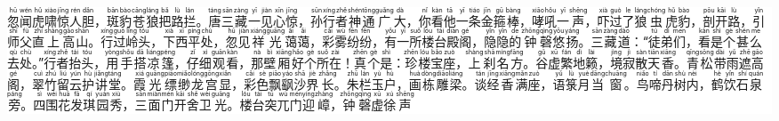 <ruby>忽<rt>hū</rt></ruby><ruby>闻<rt>wén</rt></ruby><ruby>虎<rt>hǔ</rt></ruby><ruby>啸<rt>xiào</rt></ruby><ruby>惊<rt>jīng</rt></ruby><ruby>人<rt>rén</rt></ruby><ruby>胆<rt>dǎn</rt></ruby>，<ruby>斑<rt>bān</rt></ruby><ruby>豹<rt>bào</rt></ruby><ruby>苍<rt>cāng</rt></ruby><ruby>狼<rt>láng</rt></ruby><ruby>把<rt>bǎ</rt></ruby><ruby>路<rt>lù</rt></ruby><ruby>拦<rt>lán</rt></ruby>。<ruby>唐<rt>táng</rt></ruby><ruby>三<rt>sān</rt></ruby><ruby>藏<rt>zàng</rt></ruby><ruby>一<rt>yī</rt></ruby><ruby>见<rt>jiàn</rt></ruby><ruby>心<rt>xīn</rt></ruby><ruby>惊<rt>jīng</rt></ruby>，<ruby>孙<rt>sūn</rt></ruby><ruby>行<rt>xíng</rt></ruby><ruby>者<rt>zhě</rt></ruby><ruby>神<rt>shén</rt></ruby><ruby>通<rt>tōng</rt></ruby><ruby>广<rt>guǎng</rt></ruby><ruby>大<rt>dà</rt></ruby>，<ruby>你<rt>nǐ</rt></ruby><ruby>看<rt>kàn</rt></ruby><ruby>他<rt>tā</rt></ruby><ruby>一<rt>yī</rt></ruby><ruby>条<rt>tiáo</rt></ruby><ruby>金<rt>jīn</rt></ruby><ruby>箍<rt>gū</rt></ruby><ruby>棒<rt>bàng</rt></ruby>，<ruby>哮<rt>xiāo</rt></ruby><ruby>吼<rt>hǒu</rt></ruby><ruby>一<rt>yī</rt></ruby><ruby>声<rt>shēng</rt></ruby>，<ruby>吓<rt>xià</rt></ruby><ruby>过<rt>guò</rt></ruby><ruby>了<rt>le</rt></ruby><ruby>狼<rt>láng</rt></ruby><ruby>虫<rt>chóng</rt></ruby><ruby>虎<rt>hǔ</rt></ruby><ruby>豹<rt>bào</rt></ruby>，<ruby>剖<rt>pōu</rt></ruby><ruby>开<rt>kāi</rt></ruby><ruby>路<rt>lù</rt></ruby>，<ruby>引<rt>yǐn</rt></ruby><ruby>师<rt>shī</rt></ruby><ruby>父<rt>fù</rt></ruby><ruby>直<rt>zhí</rt></ruby><ruby>上<rt>shàng</rt></ruby><ruby>高<rt>gāo</rt></ruby><ruby>山<rt>shān</rt></ruby>。<ruby>行<rt>xíng</rt></ruby><ruby>过<rt>guò</rt></ruby><ruby>岭<rt>lǐng</rt></ruby><ruby>头<rt>tóu</rt></ruby>，<ruby>下<rt>xià</rt></ruby><ruby>西<rt>xī</rt></ruby><ruby>平<rt>píng</rt></ruby><ruby>处<rt>chù</rt></ruby>，<ruby>忽<rt>hū</rt></ruby><ruby>见<rt>jiàn</rt></ruby><ruby>祥<rt>xiáng</rt></ruby><ruby>光<rt>guāng</rt></ruby><ruby>蔼<rt>ǎi</rt></ruby><ruby>蔼<rt>ǎi</rt></ruby>，<ruby>彩<rt>cǎi</rt></ruby><ruby>雾<rt>wù</rt></ruby><ruby>纷<rt>fēn</rt></ruby><ruby>纷<rt>fēn</rt></ruby>，<ruby>有<rt>yǒu</rt></ruby><ruby>一<rt>yī</rt></ruby><ruby>所<rt>suǒ</rt></ruby><ruby>楼<rt>lóu</rt></ruby><ruby>台<rt>tái</rt></ruby><ruby>殿<rt>diàn</rt></ruby><ruby>阁<rt>gé</rt></ruby>，<ruby>隐<rt>yǐn</rt></ruby><ruby>隐<rt>yǐn</rt></ruby><ruby>的<rt>de</rt></ruby><ruby>钟<rt>zhōng</rt></ruby><ruby>磬<rt>qìng</rt></ruby><ruby>悠<rt>yōu</rt></ruby><ruby>扬<rt>yáng</rt></ruby>。<ruby>三<rt>sān</rt></ruby><ruby>藏<rt>zàng</rt></ruby><ruby>道<rt>dào</rt></ruby>：“<ruby>徒<rt>tú</rt></ruby><ruby>弟<rt>dì</rt></ruby><ruby>们<rt>men</rt></ruby>，<ruby>看<rt>kàn</rt></ruby><ruby>是<rt>shì</rt></ruby><ruby>个<rt>gè</rt></ruby><ruby>甚<rt>shén</rt></ruby><ruby>么<rt>me</rt></ruby><ruby>去<rt>qù</rt></ruby><ruby>处<rt>chù</rt></ruby>。”<ruby>行<rt>xíng</rt></ruby><ruby>者<rt>zhě</rt></ruby><ruby>抬<rt>tái</rt></ruby><ruby>头<rt>tóu</rt></ruby>，<ruby>用<rt>yòng</rt></ruby><ruby>手<rt>shǒu</rt></ruby><ruby>搭<rt>dā</rt></ruby><ruby>凉<rt>liáng</rt></ruby><ruby>篷<rt>péng</rt></ruby>，<ruby>仔<rt>zǐ</rt></ruby><ruby>细<rt>xì</rt></ruby><ruby>观<rt>guān</rt></ruby><ruby>看<rt>kàn</rt></ruby>，<ruby>那<rt>nà</rt></ruby><ruby>壁<rt>bì</rt></ruby><ruby>厢<rt>xiāng</rt></ruby><ruby>好<rt>hǎo</rt></ruby><ruby>个<rt>gè</rt></ruby><ruby>所<rt>suǒ</rt></ruby><ruby>在<rt>zài</rt></ruby>！<ruby>真<rt>zhēn</rt></ruby><ruby>个<rt>gè</rt></ruby><ruby>是<rt>shì</rt></ruby>：<ruby>珍<rt>zhēn</rt></ruby><ruby>楼<rt>lóu</rt></ruby><ruby>宝<rt>bǎo</rt></ruby><ruby>座<rt>zuò</rt></ruby>，<ruby>上<rt>shàng</rt></ruby><ruby>刹<rt>shā</rt></ruby><ruby>名<rt>míng</rt></ruby><ruby>方<rt>fāng</rt></ruby>。<ruby>谷<rt>gǔ</rt></ruby><ruby>虚<rt>xū</rt></ruby><ruby>繁<rt>fán</rt></ruby><ruby>地<rt>dì</rt></ruby><ruby>籁<rt>lài</rt></ruby>，<ruby>境<rt>jìng</rt></ruby><ruby>寂<rt>jì</rt></ruby><ruby>散<rt>sàn</rt></ruby><ruby>天<rt>tiān</rt></ruby><ruby>香<rt>xiāng</rt></ruby>。<ruby>青<rt>qīng</rt></ruby><ruby>松<rt>sōng</rt></ruby><ruby>带<rt>dài</rt></ruby><ruby>雨<rt>yǔ</rt></ruby><ruby>遮<rt>zhē</rt></ruby><ruby>高<rt>gāo</rt></ruby><ruby>阁<rt>gé</rt></ruby>，<ruby>翠<rt>cuì</rt></ruby><ruby>竹<rt>zhú</rt></ruby><ruby>留<rt>liú</rt></ruby><ruby>云<rt>yún</rt></ruby><ruby>护<rt>hù</rt></ruby><ruby>讲<rt>jiǎng</rt></ruby><ruby>堂<rt>táng</rt></ruby>。<ruby>霞<rt>xiá</rt></ruby><ruby>光<rt>guāng</rt></ruby><ruby>缥<rt>piāo</rt></ruby><ruby>缈<rt>miǎo</rt></ruby><ruby>龙<rt>lóng</rt></ruby><ruby>宫<rt>gōng</rt></ruby><ruby>显<rt>xiǎn</rt></ruby>，<ruby>彩<rt>cǎi</rt></ruby><ruby>色<rt>sè</rt></ruby><ruby>飘<rt>piāo</rt></ruby><ruby>飖<rt>yáo</rt></ruby><ruby>沙<rt>shā</rt></ruby><ruby>界<rt>jiè</rt></ruby><ruby>长<rt>zhǎng</rt></ruby>。<ruby>朱<rt>zhū</rt></ruby><ruby>栏<rt>lán</rt></ruby><ruby>玉<rt>yù</rt></ruby><ruby>户<rt>hù</rt></ruby>，<ruby>画<rt>huà</rt></ruby><ruby>栋<rt>dòng</rt></ruby><ruby>雕<rt>diāo</rt></ruby><ruby>梁<rt>liáng</rt></ruby>。<ruby>谈<rt>tán</rt></ruby><ruby>经<rt>jīng</rt></ruby><ruby>香<rt>xiāng</rt></ruby><ruby>满<rt>mǎn</rt></ruby><ruby>座<rt>zuò</rt></ruby>，<ruby>语<rt>yǔ</rt></ruby><ruby>箓<rt>lù</rt></ruby><ruby>月<rt>yuè</rt></ruby><ruby>当<rt>dāng</rt></ruby><ruby>窗<rt>chuāng</rt></ruby>。<ruby>鸟<rt>niǎo</rt></ruby><ruby>啼<rt>tí</rt></ruby><ruby>丹<rt>dān</rt></ruby><ruby>树<rt>shù</rt></ruby><ruby>内<rt>nèi</rt></ruby>，<ruby>鹤<rt>hè</rt></ruby><ruby>饮<rt>yǐn</rt></ruby><ruby>石<rt>shí</rt></ruby><ruby>泉<rt>quán</rt></ruby><ruby>旁<rt>páng</rt></ruby>。<ruby>四<rt>sì</rt></ruby><ruby>围<rt>wéi</rt></ruby><ruby>花<rt>huā</rt></ruby><ruby>发<rt>fā</rt></ruby><ruby>琪<rt>qí</rt></ruby><ruby>园<rt>yuán</rt></ruby><ruby>秀<rt>xiù</rt></ruby>，<ruby>三<rt>sān</rt></ruby><ruby>面<rt>miàn</rt></ruby><ruby>门<rt>mén</rt></ruby><ruby>开<rt>kāi</rt></ruby><ruby>舍<rt>shě</rt></ruby><ruby>卫<rt>wèi</rt></ruby><ruby>光<rt>guāng</rt></ruby>。<ruby>楼<rt>lóu</rt></ruby><ruby>台<rt>tái</rt></ruby><ruby>突<rt>tū</rt></ruby><ruby>兀<rt>wù</rt></ruby><ruby>门<rt>mén</rt></ruby><ruby>迎<rt>yíng</rt></ruby><ruby>嶂<rt>zhàng</rt></ruby>，<ruby>钟<rt>zhōng</rt></ruby><ruby>磬<rt>qìng</rt></ruby><ruby>虚<rt>xū</rt></ruby><ruby>徐<rt>xú</rt></ruby><ruby>声<rt>shēng</rt></ruby>
